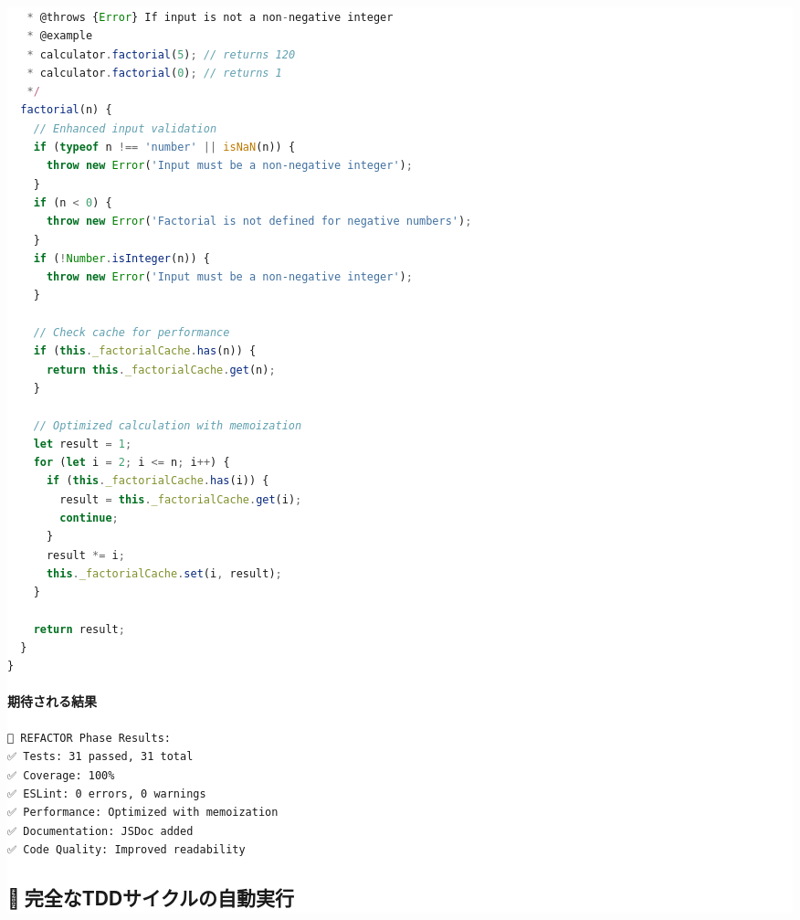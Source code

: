 ```javascript
   * @throws {Error} If input is not a non-negative integer
   * @example
   * calculator.factorial(5); // returns 120
   * calculator.factorial(0); // returns 1
   */
  factorial(n) {
    // Enhanced input validation
    if (typeof n !== 'number' || isNaN(n)) {
      throw new Error('Input must be a non-negative integer');
    }
    if (n < 0) {
      throw new Error('Factorial is not defined for negative numbers');
    }
    if (!Number.isInteger(n)) {
      throw new Error('Input must be a non-negative integer');
    }

    // Check cache for performance
    if (this._factorialCache.has(n)) {
      return this._factorialCache.get(n);
    }

    // Optimized calculation with memoization
    let result = 1;
    for (let i = 2; i <= n; i++) {
      if (this._factorialCache.has(i)) {
        result = this._factorialCache.get(i);
        continue;
      }
      result *= i;
      this._factorialCache.set(i, result);
    }

    return result;
  }
}
```

#### 期待される結果
```
🔵 REFACTOR Phase Results:
✅ Tests: 31 passed, 31 total  
✅ Coverage: 100%
✅ ESLint: 0 errors, 0 warnings
✅ Performance: Optimized with memoization
✅ Documentation: JSDoc added
✅ Code Quality: Improved readability
```

## 🔄 完全なTDDサイクルの自動実行
